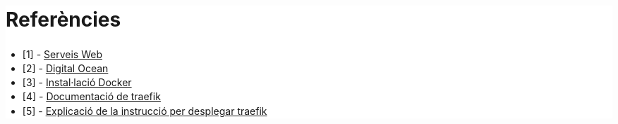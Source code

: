 # Referències 

- [1] - [Serveis Web](https://www.swhosting.com/)
- [2] - [Digital Ocean](https://cloud.digitalocean.com/)
- [3] - [Instal·lació Docker](https://docs.docker.com/install/linux/docker-ce/ubuntu/)
- [4] - [Documentació de traefik](https://docs.traefik.io/v1.4/)
- [5] - [Explicació de la instrucció per desplegar traefik](https://medium.com/@tiangolo/docker-swarm-mode-and-traefik-for-a-https-cluster-20328dba6232#8386)
